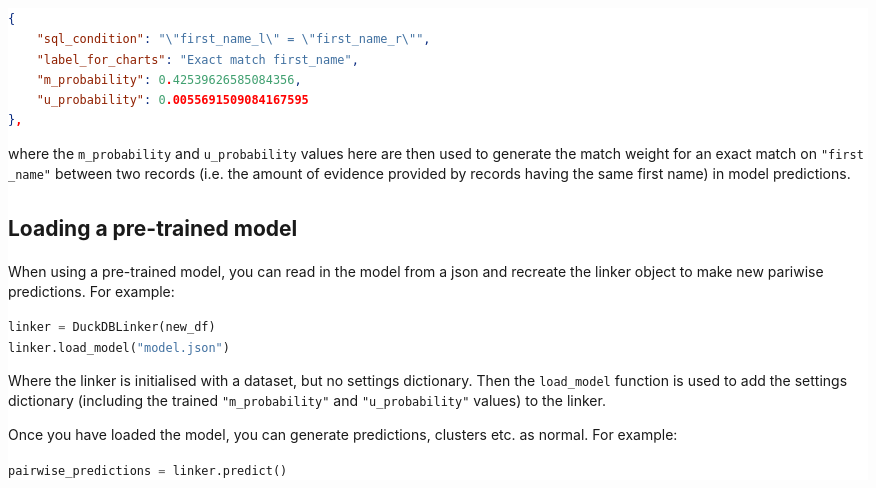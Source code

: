 ```json linenums="16", hl_lines="4 5"
{
    "sql_condition": "\"first_name_l\" = \"first_name_r\"",
    "label_for_charts": "Exact match first_name",
    "m_probability": 0.42539626585084356,
    "u_probability": 0.0055691509084167595
},

```

where the `m_probability` and `u_probability` values here are then used to generate the match weight for an exact match on `"first_name"` between two records (i.e. the amount of evidence provided by records having the same first name) in model predictions.

## Loading a pre-trained model

When using a pre-trained model, you can read in the model from a json and recreate the linker object to make new pariwise predictions. For example:

```py
linker = DuckDBLinker(new_df)
linker.load_model("model.json")
```

Where the linker is initialised with a dataset, but no settings dictionary. Then the `load_model` function is used to add the settings dictionary (including the trained `"m_probability"` and `"u_probability"` values) to the linker.

Once you have loaded the model, you can generate predictions, clusters etc. as normal. For example:

```py
pairwise_predictions = linker.predict()
```